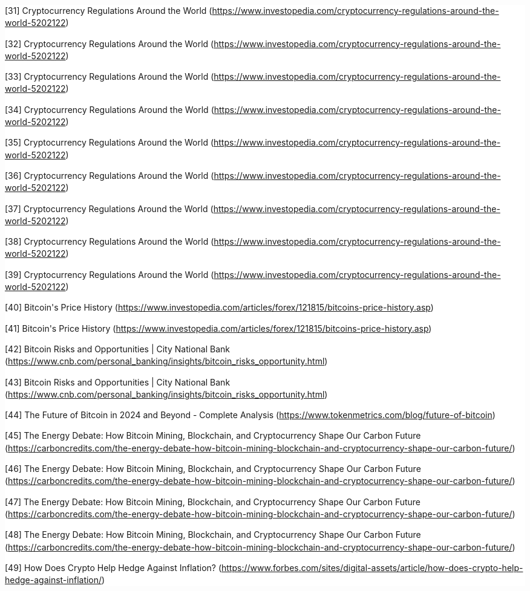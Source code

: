 [31] Cryptocurrency Regulations Around the World (https://www.investopedia.com/cryptocurrency-regulations-around-the-world-5202122)

[32] Cryptocurrency Regulations Around the World (https://www.investopedia.com/cryptocurrency-regulations-around-the-world-5202122)

[33] Cryptocurrency Regulations Around the World (https://www.investopedia.com/cryptocurrency-regulations-around-the-world-5202122)

[34] Cryptocurrency Regulations Around the World (https://www.investopedia.com/cryptocurrency-regulations-around-the-world-5202122)

[35] Cryptocurrency Regulations Around the World (https://www.investopedia.com/cryptocurrency-regulations-around-the-world-5202122)

[36] Cryptocurrency Regulations Around the World (https://www.investopedia.com/cryptocurrency-regulations-around-the-world-5202122)

[37] Cryptocurrency Regulations Around the World (https://www.investopedia.com/cryptocurrency-regulations-around-the-world-5202122)

[38] Cryptocurrency Regulations Around the World (https://www.investopedia.com/cryptocurrency-regulations-around-the-world-5202122)

[39] Cryptocurrency Regulations Around the World (https://www.investopedia.com/cryptocurrency-regulations-around-the-world-5202122)

[40] Bitcoin's Price History (https://www.investopedia.com/articles/forex/121815/bitcoins-price-history.asp)

[41] Bitcoin's Price History (https://www.investopedia.com/articles/forex/121815/bitcoins-price-history.asp)

[42] Bitcoin Risks and Opportunities | City National Bank (https://www.cnb.com/personal_banking/insights/bitcoin_risks_opportunity.html)

[43] Bitcoin Risks and Opportunities | City National Bank (https://www.cnb.com/personal_banking/insights/bitcoin_risks_opportunity.html)

[44] The Future of Bitcoin in 2024 and Beyond - Complete Analysis (https://www.tokenmetrics.com/blog/future-of-bitcoin)

[45] The Energy Debate: How Bitcoin Mining, Blockchain, and Cryptocurrency Shape Our Carbon Future (https://carboncredits.com/the-energy-debate-how-bitcoin-mining-blockchain-and-cryptocurrency-shape-our-carbon-future/)

[46] The Energy Debate: How Bitcoin Mining, Blockchain, and Cryptocurrency Shape Our Carbon Future (https://carboncredits.com/the-energy-debate-how-bitcoin-mining-blockchain-and-cryptocurrency-shape-our-carbon-future/)

[47] The Energy Debate: How Bitcoin Mining, Blockchain, and Cryptocurrency Shape Our Carbon Future (https://carboncredits.com/the-energy-debate-how-bitcoin-mining-blockchain-and-cryptocurrency-shape-our-carbon-future/)

[48] The Energy Debate: How Bitcoin Mining, Blockchain, and Cryptocurrency Shape Our Carbon Future (https://carboncredits.com/the-energy-debate-how-bitcoin-mining-blockchain-and-cryptocurrency-shape-our-carbon-future/)

[49] How Does Crypto Help Hedge Against Inflation? (https://www.forbes.com/sites/digital-assets/article/how-does-crypto-help-hedge-against-inflation/)
